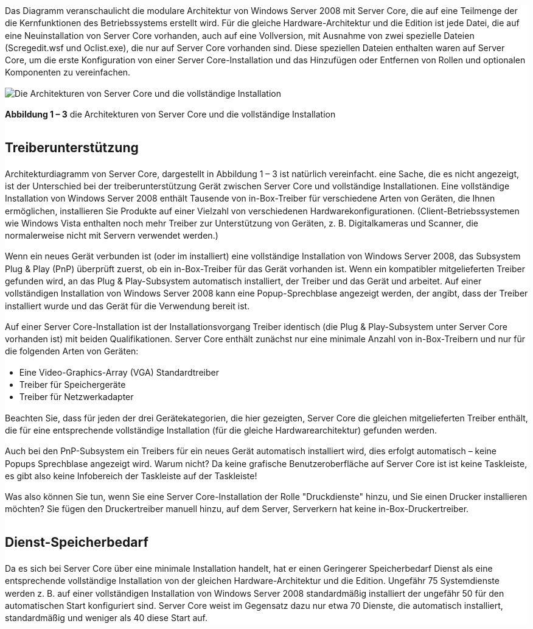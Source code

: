 Das Diagramm veranschaulicht die modulare Architektur von Windows Server 2008 mit Server Core, die auf eine Teilmenge der die Kernfunktionen des Betriebssystems erstellt wird. Für die gleiche Hardware-Architektur und die Edition ist jede Datei, die auf eine Neuinstallation von Server Core vorhanden, auch auf eine Vollversion, mit Ausnahme von zwei spezielle Dateien (Scregedit.wsf und Oclist.exe), die nur auf Server Core vorhanden sind. Diese speziellen Dateien enthalten waren auf Server Core, um die erste Konfiguration von einer Server Core-Installation und das Hinzufügen oder Entfernen von Rollen und optionalen Komponenten zu vereinfachen. 

![Die Architekturen von Server Core und die vollständige Installation](../media/what-is-server-core-2008/Fig1-3.png)

**Abbildung 1 – 3** die Architekturen von Server Core und die vollständige Installation

## <a name="driver-support"></a>Treiberunterstützung
Architekturdiagramm von Server Core, dargestellt in Abbildung 1 – 3 ist natürlich vereinfacht. eine Sache, die es nicht angezeigt, ist der Unterschied bei der treiberunterstützung Gerät zwischen Server Core und vollständige Installationen. Eine vollständige Installation von Windows Server 2008 enthält Tausende von in-Box-Treiber für verschiedene Arten von Geräten, die Ihnen ermöglichen, installieren Sie Produkte auf einer Vielzahl von verschiedenen Hardwarekonfigurationen. (Client-Betriebssystemen wie Windows Vista enthalten noch mehr Treiber zur Unterstützung von Geräten, z. B. Digitalkameras und Scanner, die normalerweise nicht mit Servern verwendet werden.) 

Wenn ein neues Gerät verbunden ist (oder im installiert) eine vollständige Installation von Windows Server 2008, das Subsystem Plug & Play (PnP) überprüft zuerst, ob ein in-Box-Treiber für das Gerät vorhanden ist. Wenn ein kompatibler mitgelieferten Treiber gefunden wird, an das Plug & Play-Subsystem automatisch installiert, der Treiber und das Gerät und arbeitet. Auf einer vollständigen Installation von Windows Server 2008 kann eine Popup-Sprechblase angezeigt werden, der angibt, dass der Treiber installiert wurde und das Gerät für die Verwendung bereit ist. 

Auf einer Server Core-Installation ist der Installationsvorgang Treiber identisch (die Plug & Play-Subsystem unter Server Core vorhanden ist) mit beiden Qualifikationen. Server Core enthält zunächst nur eine minimale Anzahl von in-Box-Treibern und nur für die folgenden Arten von Geräten:
* Eine Video-Graphics-Array (VGA) Standardtreiber 
* Treiber für Speichergeräte 
* Treiber für Netzwerkadapter

Beachten Sie, dass für jeden der drei Gerätekategorien, die hier gezeigten, Server Core die gleichen mitgelieferten Treiber enthält, die für eine entsprechende vollständige Installation (für die gleiche Hardwarearchitektur) gefunden werden. 

Auch bei den PnP-Subsystem ein Treibers für ein neues Gerät automatisch installiert wird, dies erfolgt automatisch – keine Popups Sprechblase angezeigt wird. Warum nicht? Da keine grafische Benutzeroberfläche auf Server Core ist ist keine Taskleiste, es gibt also keine Infobereich der Taskleiste auf der Taskleiste! 

Was also können Sie tun, wenn Sie eine Server Core-Installation der Rolle "Druckdienste" hinzu, und Sie einen Drucker installieren möchten? Sie fügen den Druckertreiber manuell hinzu, auf dem Server, Serverkern hat keine in-Box-Druckertreiber.

## <a name="service-footprint"></a>Dienst-Speicherbedarf
Da es sich bei Server Core über eine minimale Installation handelt, hat er einen Geringerer Speicherbedarf Dienst als eine entsprechende vollständige Installation von der gleichen Hardware-Architektur und die Edition. Ungefähr 75 Systemdienste werden z. B. auf einer vollständigen Installation von Windows Server 2008 standardmäßig installiert der ungefähr 50 für den automatischen Start konfiguriert sind. Server Core weist im Gegensatz dazu nur etwa 70 Dienste, die automatisch installiert, standardmäßig und weniger als 40 diese Start auf. 
